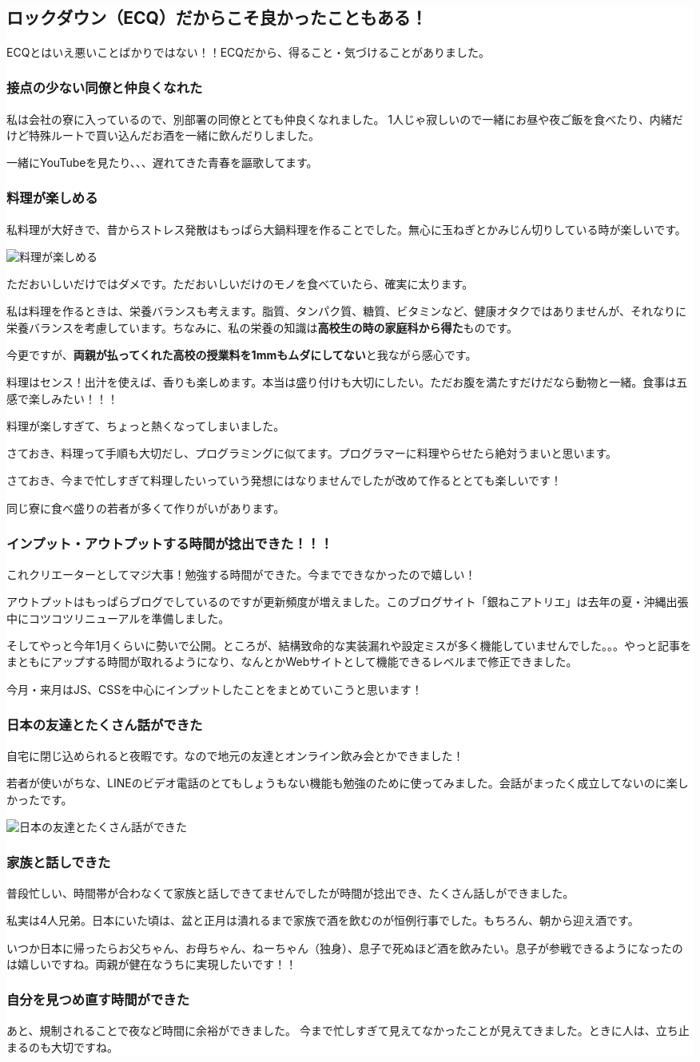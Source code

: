 ## ロックダウン（ECQ）だからこそ良かったこともある！
ECQとはいえ悪いことばかりではない！！ECQだから、得ること・気づけることがありました。

### 接点の少ない同僚と仲良くなれた
私は会社の寮に入っているので、別部署の同僚ととても仲良くなれました。
1人じゃ寂しいので一緒にお昼や夜ご飯を食べたり、内緒だけど特殊ルートで買い込んだお酒を一緒に飲んだりしました。

一緒にYouTubeを見たり、、、遅れてきた青春を謳歌してます。

### 料理が楽しめる
私料理が大好きで、昔からストレス発散はもっぱら大鍋料理を作ることでした。無心に玉ねぎとかみじん切りしている時が楽しいです。

![料理が楽しめる](./images/04/entry365-5.png)

ただおいしいだけではダメです。ただおいしいだけのモノを食べていたら、確実に太ります。

私は料理を作るときは、栄養バランスも考えます。脂質、タンパク質、糖質、ビタミンなど、健康オタクではありませんが、それなりに栄養バランスを考慮しています。ちなみに、私の栄養の知識は**高校生の時の家庭科から得た**ものです。

今更ですが、**両親が払ってくれた高校の授業料を1mmもムダにしてない**と我ながら感心です。

料理はセンス！出汁を使えば、香りも楽しめます。本当は盛り付けも大切にしたい。ただお腹を満たすだけだなら動物と一緒。食事は五感で楽しみたい！！！

料理が楽しすぎて、ちょっと熱くなってしまいました。

さておき、料理って手順も大切だし、プログラミングに似てます。プログラマーに料理やらせたら絶対うまいと思います。

さておき、今まで忙しすぎて料理したいっていう発想にはなりませんでしたが改めて作るととても楽しいです！

同じ寮に食べ盛りの若者が多くて作りがいがあります。

### インプット・アウトプットする時間が捻出できた！！！
これクリエーターとしてマジ大事！勉強する時間ができた。今までできなかったので嬉しい！

アウトプットはもっぱらブログでしているのですが更新頻度が増えました。このブログサイト「銀ねこアトリエ」は去年の夏・沖縄出張中にコツコツリニューアルを準備しました。

そしてやっと今年1月くらいに勢いで公開。ところが、結構致命的な実装漏れや設定ミスが多く機能していませんでした。。。やっと記事をまともにアップする時間が取れるようになり、なんとかWebサイトとして機能できるレベルまで修正できました。

今月・来月はJS、CSSを中心にインプットしたことをまとめていこうと思います！

### 日本の友達とたくさん話ができた
自宅に閉じ込められると夜暇です。なので地元の友達とオンライン飲み会とかできました！

若者が使いがちな、LINEのビデオ電話のとてもしょうもない機能も勉強のために使ってみました。会話がまったく成立してないのに楽しかったです。

![日本の友達とたくさん話ができた](./images/04/entry365-6.png)

### 家族と話しできた
普段忙しい、時間帯が合わなくて家族と話しできてませんでしたが時間が捻出でき、たくさん話しができました。

私実は4人兄弟。日本にいた頃は、盆と正月は潰れるまで家族で酒を飲むのが恒例行事でした。もちろん、朝から迎え酒です。

いつか日本に帰ったらお父ちゃん、お母ちゃん、ねーちゃん（独身）、息子で死ぬほど酒を飲みたい。息子が参戦できるようになったのは嬉しいですね。両親が健在なうちに実現したいです！！

### 自分を見つめ直す時間ができた
あと、規制されることで夜など時間に余裕ができました。
今まで忙しすぎて見えてなかったことが見えてきました。ときに人は、立ち止まるのも大切ですね。
